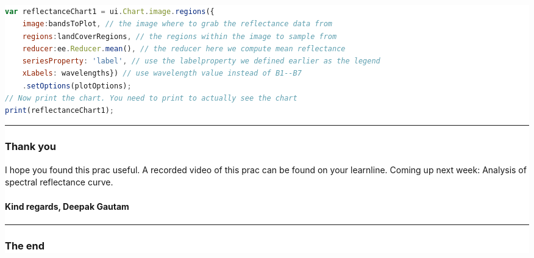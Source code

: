 ```JavaScript
var reflectanceChart1 = ui.Chart.image.regions({
    image:bandsToPlot, // the image where to grab the reflectance data from
    regions:landCoverRegions, // the regions within the image to sample from
    reducer:ee.Reducer.mean(), // the reducer here we compute mean reflectance
    seriesProperty: 'label', // use the labelproperty we defined earlier as the legend
    xLabels: wavelengths}) // use wavelength value instead of B1--B7
    .setOptions(plotOptions);
// Now print the chart. You need to print to actually see the chart
print(reflectanceChart1);

```

-------
### Thank you

I hope you found this prac useful. A recorded video of this prac can be found on your learnline.
Coming up next week: Analysis of spectral reflectance curve.

#### Kind regards, Deepak Gautam
------
### The end
